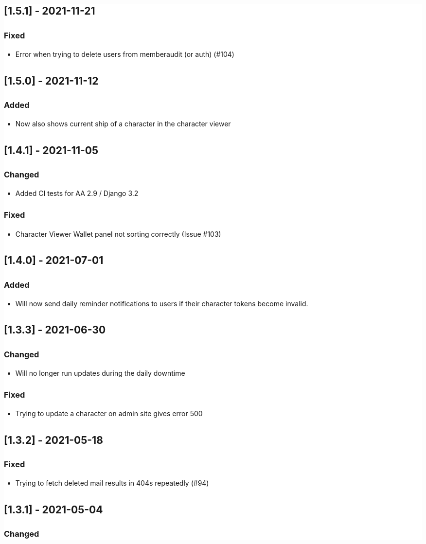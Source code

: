 ## [1.5.1] - 2021-11-21

### Fixed

- Error when trying to delete users from memberaudit (or auth) (#104)

## [1.5.0] - 2021-11-12

### Added

- Now also shows current ship of a character in the character viewer

## [1.4.1] - 2021-11-05

### Changed

- Added CI tests for AA 2.9 / Django 3.2

### Fixed

- Character Viewer Wallet panel not sorting correctly (Issue #103)

## [1.4.0] - 2021-07-01

### Added

- Will now send daily reminder notifications to users if their character tokens become invalid.

## [1.3.3] - 2021-06-30

### Changed

- Will no longer run updates during the daily downtime

### Fixed

- Trying to update a character on admin site gives error 500

## [1.3.2] - 2021-05-18

### Fixed

- Trying to fetch deleted mail results in 404s repeatedly (#94)

## [1.3.1] - 2021-05-04

### Changed
